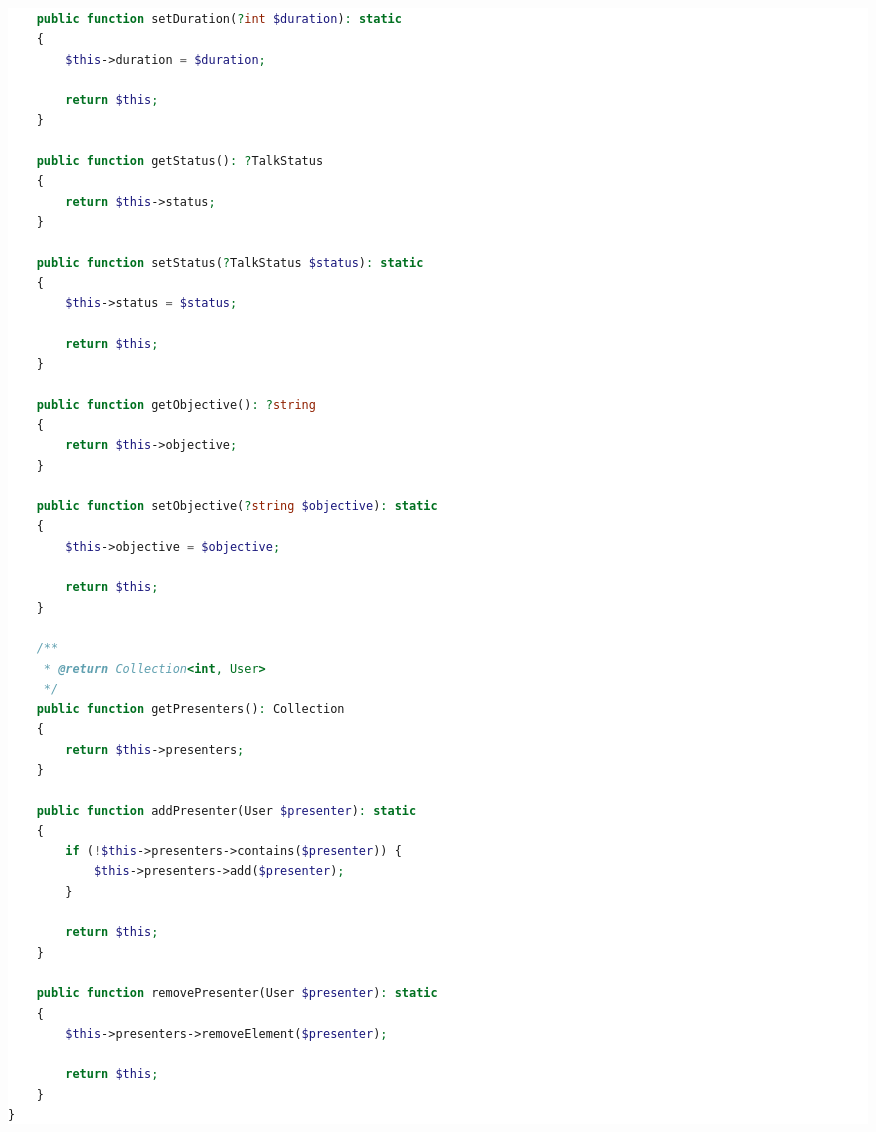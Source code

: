 ```php
    public function setDuration(?int $duration): static
    {
        $this->duration = $duration;

        return $this;
    }

    public function getStatus(): ?TalkStatus
    {
        return $this->status;
    }

    public function setStatus(?TalkStatus $status): static
    {
        $this->status = $status;

        return $this;
    }

    public function getObjective(): ?string
    {
        return $this->objective;
    }

    public function setObjective(?string $objective): static
    {
        $this->objective = $objective;

        return $this;
    }

    /**
     * @return Collection<int, User>
     */
    public function getPresenters(): Collection
    {
        return $this->presenters;
    }

    public function addPresenter(User $presenter): static
    {
        if (!$this->presenters->contains($presenter)) {
            $this->presenters->add($presenter);
        }

        return $this;
    }

    public function removePresenter(User $presenter): static
    {
        $this->presenters->removeElement($presenter);

        return $this;
    }
}
```
